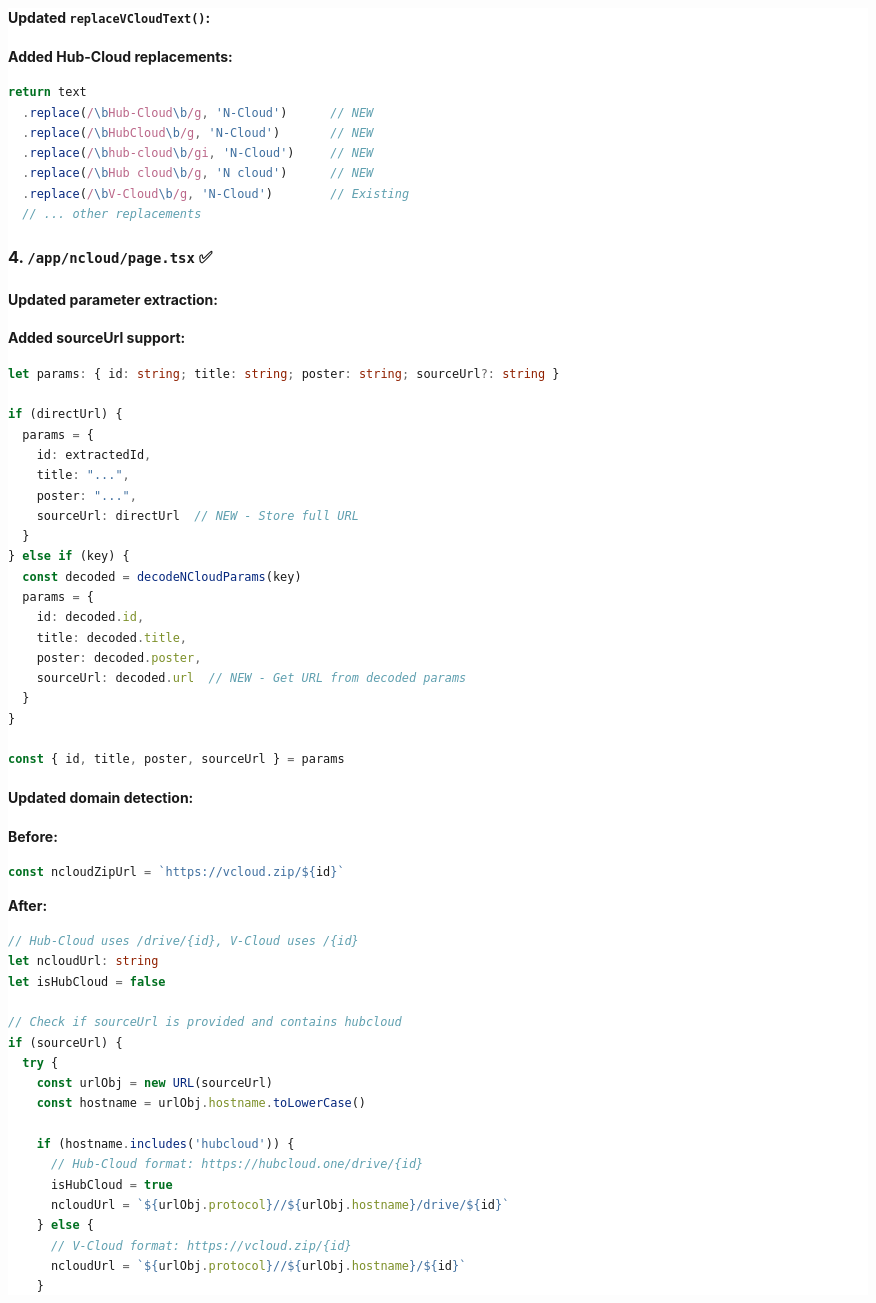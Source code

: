 #### Updated `replaceVCloudText()`:
**Added Hub-Cloud replacements:**
```typescript
return text
  .replace(/\bHub-Cloud\b/g, 'N-Cloud')      // NEW
  .replace(/\bHubCloud\b/g, 'N-Cloud')       // NEW
  .replace(/\bhub-cloud\b/gi, 'N-Cloud')     // NEW
  .replace(/\bHub cloud\b/g, 'N cloud')      // NEW
  .replace(/\bV-Cloud\b/g, 'N-Cloud')        // Existing
  // ... other replacements
```

### 4. `/app/ncloud/page.tsx` ✅

#### Updated parameter extraction:
**Added sourceUrl support:**
```typescript
let params: { id: string; title: string; poster: string; sourceUrl?: string }

if (directUrl) {
  params = { 
    id: extractedId, 
    title: "...", 
    poster: "...",
    sourceUrl: directUrl  // NEW - Store full URL
  }
} else if (key) {
  const decoded = decodeNCloudParams(key)
  params = { 
    id: decoded.id, 
    title: decoded.title, 
    poster: decoded.poster,
    sourceUrl: decoded.url  // NEW - Get URL from decoded params
  }
}

const { id, title, poster, sourceUrl } = params
```

#### Updated domain detection:
**Before:**
```typescript
const ncloudZipUrl = `https://vcloud.zip/${id}`
```

**After:**
```typescript
// Hub-Cloud uses /drive/{id}, V-Cloud uses /{id}
let ncloudUrl: string
let isHubCloud = false

// Check if sourceUrl is provided and contains hubcloud
if (sourceUrl) {
  try {
    const urlObj = new URL(sourceUrl)
    const hostname = urlObj.hostname.toLowerCase()
    
    if (hostname.includes('hubcloud')) {
      // Hub-Cloud format: https://hubcloud.one/drive/{id}
      isHubCloud = true
      ncloudUrl = `${urlObj.protocol}//${urlObj.hostname}/drive/${id}`
    } else {
      // V-Cloud format: https://vcloud.zip/{id}
      ncloudUrl = `${urlObj.protocol}//${urlObj.hostname}/${id}`
    }
```